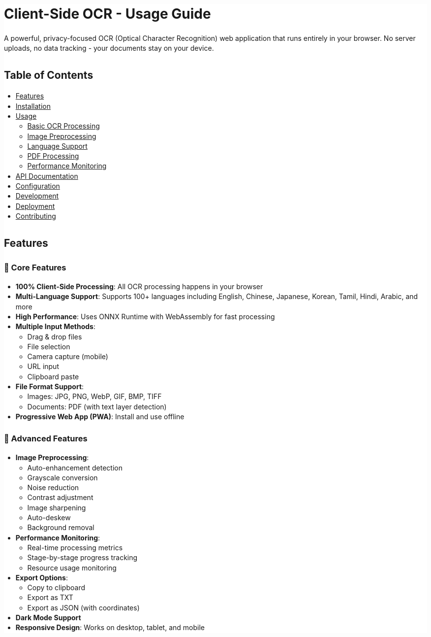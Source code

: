 # Client-Side OCR - Usage Guide

A powerful, privacy-focused OCR (Optical Character Recognition) web application that runs entirely in your browser. No server uploads, no data tracking - your documents stay on your device.

## Table of Contents

- [Features](#features)
- [Installation](#installation)
- [Usage](#usage)
  - [Basic OCR Processing](#basic-ocr-processing)
  - [Image Preprocessing](#image-preprocessing)
  - [Language Support](#language-support)
  - [PDF Processing](#pdf-processing)
  - [Performance Monitoring](#performance-monitoring)
- [API Documentation](#api-documentation)
- [Configuration](#configuration)
- [Development](#development)
- [Deployment](#deployment)
- [Contributing](#contributing)

## Features

### 🚀 Core Features
- **100% Client-Side Processing**: All OCR processing happens in your browser
- **Multi-Language Support**: Supports 100+ languages including English, Chinese, Japanese, Korean, Tamil, Hindi, Arabic, and more
- **High Performance**: Uses ONNX Runtime with WebAssembly for fast processing
- **Multiple Input Methods**: 
  - Drag & drop files
  - File selection
  - Camera capture (mobile)
  - URL input
  - Clipboard paste
- **File Format Support**:
  - Images: JPG, PNG, WebP, GIF, BMP, TIFF
  - Documents: PDF (with text layer detection)
- **Progressive Web App (PWA)**: Install and use offline

### 🎨 Advanced Features
- **Image Preprocessing**:
  - Auto-enhancement detection
  - Grayscale conversion
  - Noise reduction
  - Contrast adjustment
  - Image sharpening
  - Auto-deskew
  - Background removal
- **Performance Monitoring**:
  - Real-time processing metrics
  - Stage-by-stage progress tracking
  - Resource usage monitoring
- **Export Options**:
  - Copy to clipboard
  - Export as TXT
  - Export as JSON (with coordinates)
- **Dark Mode Support**
- **Responsive Design**: Works on desktop, tablet, and mobile
